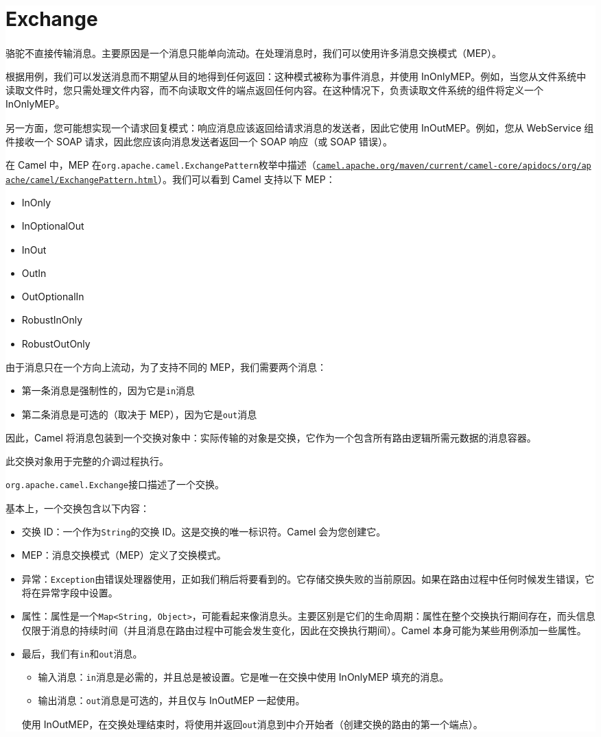 # Exchange

骆驼不直接传输消息。主要原因是一个消息只能单向流动。在处理消息时，我们可以使用许多消息交换模式（MEP）。

根据用例，我们可以发送消息而不期望从目的地得到任何返回：这种模式被称为事件消息，并使用 InOnlyMEP。例如，当您从文件系统中读取文件时，您只需处理文件内容，而不向读取文件的端点返回任何内容。在这种情况下，负责读取文件系统的组件将定义一个 InOnlyMEP。

另一方面，您可能想实现一个请求回复模式：响应消息应该返回给请求消息的发送者，因此它使用 InOutMEP。例如，您从 WebService 组件接收一个 SOAP 请求，因此您应该向消息发送者返回一个 SOAP 响应（或 SOAP 错误）。

在 Camel 中，MEP 在`org.apache.camel.ExchangePattern`枚举中描述（[`camel.apache.org/maven/current/camel-core/apidocs/org/apache/camel/ExchangePattern.html`](http://camel.apache.org/maven/current/camel-core/apidocs/org/apache/camel/ExchangePattern.html)）。我们可以看到 Camel 支持以下 MEP：

+   InOnly

+   InOptionalOut

+   InOut

+   OutIn

+   OutOptionalIn

+   RobustInOnly

+   RobustOutOnly

由于消息只在一个方向上流动，为了支持不同的 MEP，我们需要两个消息：

+   第一条消息是强制性的，因为它是`in`消息

+   第二条消息是可选的（取决于 MEP），因为它是`out`消息

因此，Camel 将消息包装到一个交换对象中：实际传输的对象是交换，它作为一个包含所有路由逻辑所需元数据的消息容器。

此交换对象用于完整的介调过程执行。

`org.apache.camel.Exchange`接口描述了一个交换。

基本上，一个交换包含以下内容：

+   交换 ID：一个作为`String`的交换 ID。这是交换的唯一标识符。Camel 会为您创建它。

+   MEP：消息交换模式（MEP）定义了交换模式。

+   异常：`Exception`由错误处理器使用，正如我们稍后将要看到的。它存储交换失败的当前原因。如果在路由过程中任何时候发生错误，它将在异常字段中设置。

+   属性：属性是一个`Map<String, Object>`，可能看起来像消息头。主要区别是它们的生命周期：属性在整个交换执行期间存在，而头信息仅限于消息的持续时间（并且消息在路由过程中可能会发生变化，因此在交换执行期间）。Camel 本身可能为某些用例添加一些属性。

+   最后，我们有`in`和`out`消息。

    +   输入消息：`in`消息是必需的，并且总是被设置。它是唯一在交换中使用 InOnlyMEP 填充的消息。

    +   输出消息：`out`消息是可选的，并且仅与 InOutMEP 一起使用。

    使用 InOutMEP，在交换处理结束时，将使用并返回`out`消息到中介开始者（创建交换的路由的第一个端点）。

